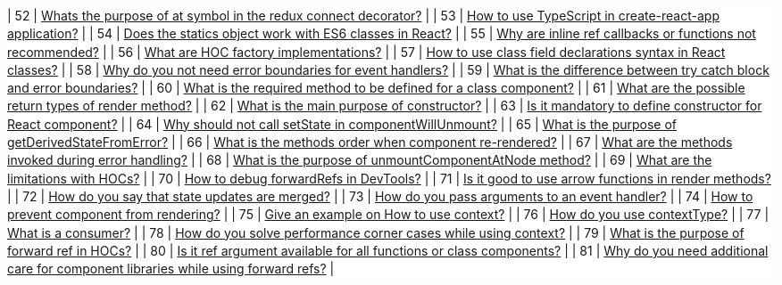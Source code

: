 | 52  | [Whats the purpose of at symbol in the redux connect decorator?](#whats-the-purpose-of-at-symbol-in-the-redux-connect-decorator)                                                           |
| 53  | [How to use TypeScript in create-react-app application?](#how-to-use-typescript-in-create-react-app-application)                                                                           |
| 54  | [Does the statics object work with ES6 classes in React?](#does-the-statics-object-work-with-es6-classes-in-react)                                                                         |
| 55  | [Why are inline ref callbacks or functions not recommended?](#why-are-inline-ref-callbacks-or-functions-not-recommended)                                                                   |
| 56  | [What are HOC factory implementations?](#what-are-hoc-factory-implementations)                                                                                                             |
| 57  | [How to use class field declarations syntax in React classes?](#how-to-use-class-field-declarations-syntax-in-react-classes)                                                               |
| 58  | [Why do you not need error boundaries for event handlers?](#why-do-you-not-need-error-boundaries-for-event-handlers)                                                                       |
| 59  | [What is the difference between try catch block and error boundaries?](#what-is-the-difference-between-try-catch-block-and-error-boundaries)                                               |
| 60  | [What is the required method to be defined for a class component?](#what-is-the-required-method-to-be-defined-for-a-class-component)                                                       |
| 61  | [What are the possible return types of render method?](#what-are-the-possible-return-types-of-render-method)                                                                               |
| 62  | [What is the main purpose of constructor?](#what-is-the-main-purpose-of-constructor)                                                                                                       |
| 63  | [Is it mandatory to define constructor for React component?](#is-it-mandatory-to-define-constructor-for-react-component)                                                                   |
| 64  | [Why should not call setState in componentWillUnmount?](#why-should-not-call-setstate-in-componentwillunmount)                                                                             |
| 65  | [What is the purpose of getDerivedStateFromError?](#what-is-the-purpose-of-getderivedstatefromerror)                                                                                       |
| 66  | [What is the methods order when component re-rendered?](#what-is-the-methods-order-when-component-re-rendered)                                                                             |
| 67  | [What are the methods invoked during error handling?](#what-are-the-methods-invoked-during-error-handling)                                                                                 |
| 68  | [What is the purpose of unmountComponentAtNode method?](#what-is-the-purpose-of-unmountcomponentatnode-method)                                                                             |
| 69  | [What are the limitations with HOCs?](#what-are-the-limitations-with-hocs)                                                                                                                 |
| 70  | [How to debug forwardRefs in DevTools?](#how-to-debug-forwardrefs-in-devtools)                                                                                                             |
| 71  | [Is it good to use arrow functions in render methods?](#is-it-good-to-use-arrow-functions-in-render-methods)                                                                               |
| 72  | [How do you say that state updates are merged?](#how-do-you-say-that-state-updates-are-merged)                                                                                             |
| 73  | [How do you pass arguments to an event handler?](#how-do-you-pass-arguments-to-an-event-handler)                                                                                           |
| 74  | [How to prevent component from rendering?](#how-to-prevent-component-from-rendering)                                                                                                       |
| 75  | [Give an example on How to use context?](#give-an-example-on-how-to-use-context)                                                                                                           |
| 76  | [How do you use contextType?](#how-do-you-use-contexttype)                                                                                                                                 |
| 77  | [What is a consumer?](#what-is-a-consumer)                                                                                                                                                 |
| 78  | [How do you solve performance corner cases while using context?](#how-do-you-solve-performance-corner-cases-while-using-context)                                                           |
| 79  | [What is the purpose of forward ref in HOCs?](#what-is-the-purpose-of-forward-ref-in-hocs)                                                                                                 |
| 80  | [Is it ref argument available for all functions or class components?](#is-it-ref-argument-available-for-all-functions-or-class-components)                                                 |
| 81  | [Why do you need additional care for component libraries while using forward refs?](#why-do-you-need-additional-care-for-component-libraries-while-using-forward-refs)                     |